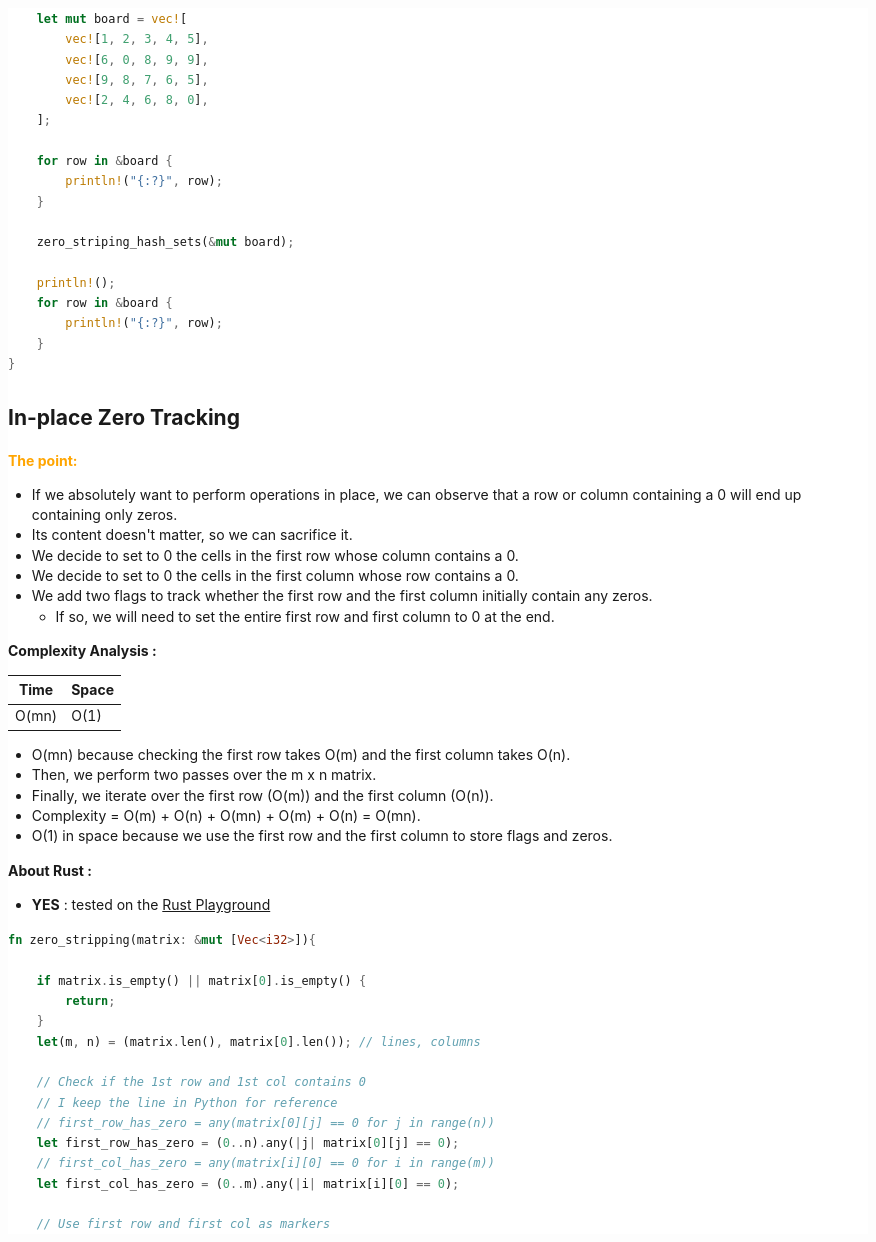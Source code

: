 ```rust
    let mut board = vec![
        vec![1, 2, 3, 4, 5],
        vec![6, 0, 8, 9, 9],
        vec![9, 8, 7, 6, 5],
        vec![2, 4, 6, 8, 0],
    ];

    for row in &board {
        println!("{:?}", row);
    }
    
    zero_striping_hash_sets(&mut board);
    
    println!();
    for row in &board {
        println!("{:?}", row);
    }
}
```

## In-place Zero Tracking

<span style="color:orange"><b>The point:</b></span>    
- If we absolutely want to perform operations in place, we can observe that a row or column containing a 0 will end up containing only zeros.
- Its content doesn't matter, so we can sacrifice it.
- We decide to set to 0 the cells in the first row whose column contains a 0.
- We decide to set to 0 the cells in the first column whose row contains a 0.
- We add two flags to track whether the first row and the first column initially contain any zeros.
    - If so, we will need to set the entire first row and first column to 0 at the end.


**Complexity Analysis :**

| Time | Space |
|------|-------|
| O(mn) | O(1)  |

- O(mn) because checking the first row takes O(m) and the first column takes O(n).
- Then, we perform two passes over the m x n matrix.
- Finally, we iterate over the first row (O(m)) and the first column (O(n)).
- Complexity = O(m) + O(n) + O(mn) + O(m) + O(n) = O(mn).
- O(1) in space because we use the first row and the first column to store flags and zeros.


**About Rust :**
* **YES** : tested on the [Rust Playground](https://play.rust-lang.org/)



```rust
fn zero_stripping(matrix: &mut [Vec<i32>]){
    
    if matrix.is_empty() || matrix[0].is_empty() {
        return;
    }
    let(m, n) = (matrix.len(), matrix[0].len()); // lines, columns

    // Check if the 1st row and 1st col contains 0
    // I keep the line in Python for reference
    // first_row_has_zero = any(matrix[0][j] == 0 for j in range(n))
    let first_row_has_zero = (0..n).any(|j| matrix[0][j] == 0);
    // first_col_has_zero = any(matrix[i][0] == 0 for i in range(m))
    let first_col_has_zero = (0..m).any(|i| matrix[i][0] == 0);                         

    // Use first row and first col as markers
```
